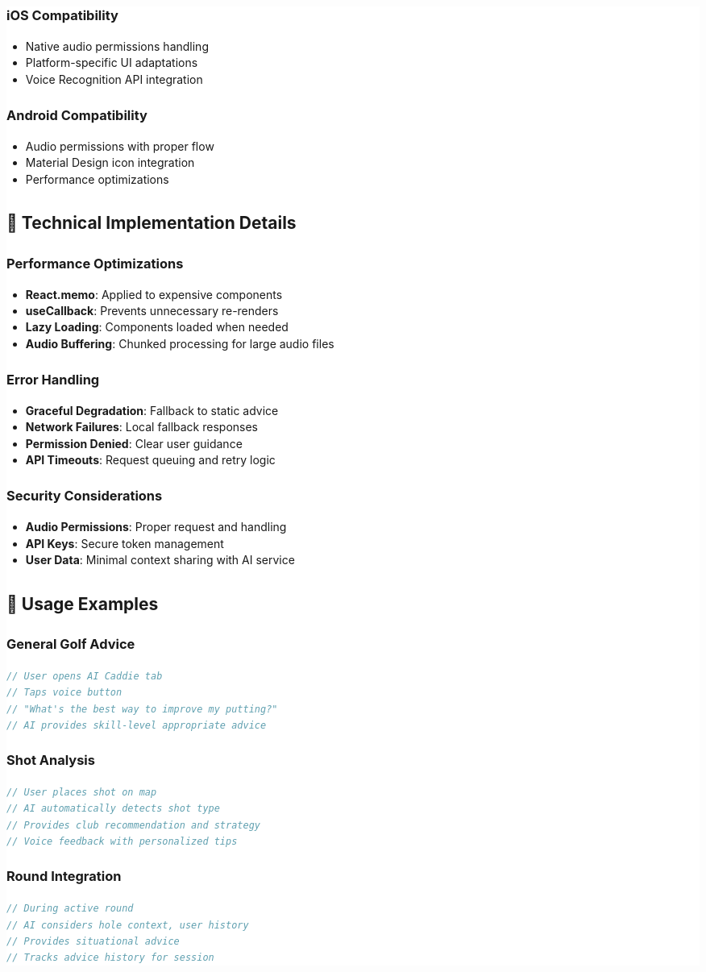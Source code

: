 ### iOS Compatibility
- Native audio permissions handling
- Platform-specific UI adaptations
- Voice Recognition API integration

### Android Compatibility
- Audio permissions with proper flow
- Material Design icon integration
- Performance optimizations

## 🔧 Technical Implementation Details

### Performance Optimizations
- **React.memo**: Applied to expensive components
- **useCallback**: Prevents unnecessary re-renders
- **Lazy Loading**: Components loaded when needed
- **Audio Buffering**: Chunked processing for large audio files

### Error Handling
- **Graceful Degradation**: Fallback to static advice
- **Network Failures**: Local fallback responses
- **Permission Denied**: Clear user guidance
- **API Timeouts**: Request queuing and retry logic

### Security Considerations
- **Audio Permissions**: Proper request and handling
- **API Keys**: Secure token management
- **User Data**: Minimal context sharing with AI service

## 🚀 Usage Examples

### General Golf Advice
```typescript
// User opens AI Caddie tab
// Taps voice button
// "What's the best way to improve my putting?"
// AI provides skill-level appropriate advice
```

### Shot Analysis
```typescript
// User places shot on map
// AI automatically detects shot type
// Provides club recommendation and strategy
// Voice feedback with personalized tips
```

### Round Integration
```typescript
// During active round
// AI considers hole context, user history
// Provides situational advice
// Tracks advice history for session
```
